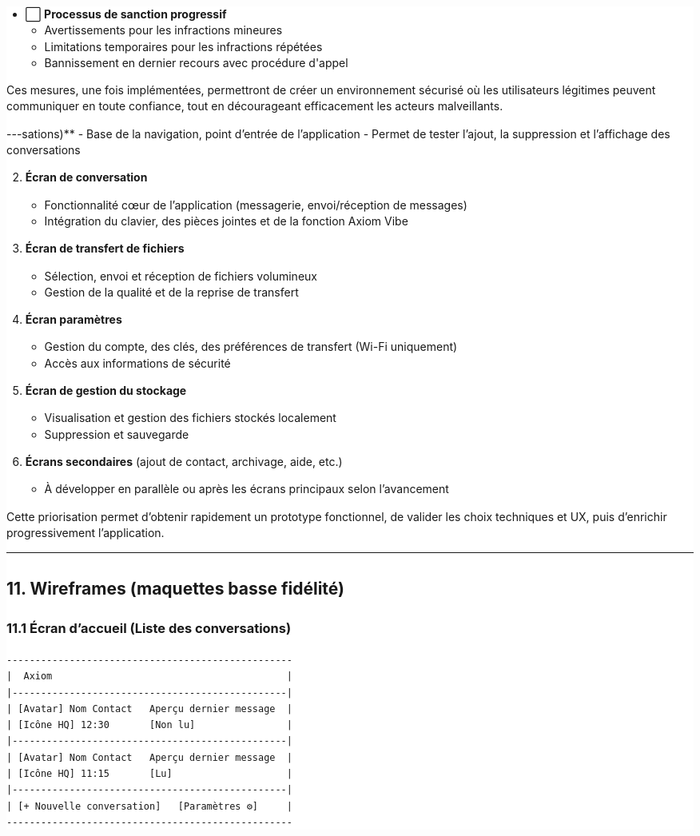 - ⬜ **Processus de sanction progressif**
  * Avertissements pour les infractions mineures
  * Limitations temporaires pour les infractions répétées
  * Bannissement en dernier recours avec procédure d'appel

Ces mesures, une fois implémentées, permettront de créer un environnement sécurisé où les utilisateurs légitimes peuvent communiquer en toute confiance, tout en décourageant efficacement les acteurs malveillants.

---sations)**
	- Base de la navigation, point d’entrée de l’application
	- Permet de tester l’ajout, la suppression et l’affichage des conversations

2. **Écran de conversation**
	- Fonctionnalité cœur de l’application (messagerie, envoi/réception de messages)
	- Intégration du clavier, des pièces jointes et de la fonction Axiom Vibe

3. **Écran de transfert de fichiers**
	- Sélection, envoi et réception de fichiers volumineux
	- Gestion de la qualité et de la reprise de transfert

4. **Écran paramètres**
	- Gestion du compte, des clés, des préférences de transfert (Wi-Fi uniquement)
	- Accès aux informations de sécurité

5. **Écran de gestion du stockage**
	- Visualisation et gestion des fichiers stockés localement
	- Suppression et sauvegarde

6. **Écrans secondaires** (ajout de contact, archivage, aide, etc.)
	- À développer en parallèle ou après les écrans principaux selon l’avancement

Cette priorisation permet d’obtenir rapidement un prototype fonctionnel, de valider les choix techniques et UX, puis d’enrichir progressivement l’application.

---

## 11. Wireframes (maquettes basse fidélité)

### 11.1 Écran d’accueil (Liste des conversations)

```
--------------------------------------------------
|  Axiom                                         |
|------------------------------------------------|
| [Avatar] Nom Contact   Aperçu dernier message  |
| [Icône HQ] 12:30       [Non lu]                |
|------------------------------------------------|
| [Avatar] Nom Contact   Aperçu dernier message  |
| [Icône HQ] 11:15       [Lu]                    |
|------------------------------------------------|
| [+ Nouvelle conversation]   [Paramètres ⚙️]     |
--------------------------------------------------
```
